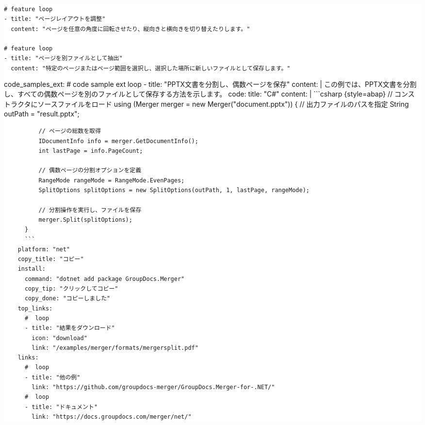     # feature loop
    - title: "ページレイアウトを調整"
      content: "ページを任意の角度に回転させたり、縦向きと横向きを切り替えたりします。"

    # feature loop
    - title: "ページを別ファイルとして抽出"
      content: "特定のページまたはページ範囲を選択し、選択した場所に新しいファイルとして保存します。"
      
  code_samples_ext:
    # code sample ext loop
    - title: "PPTX文書を分割し、偶数ページを保存"
      content: |
        この例では、PPTX文書を分割し、すべての偶数ページを別のファイルとして保存する方法を示します。
      code:
        title: "C#"
        content: |
          ```csharp {style=abap}
          // コンストラクタにソースファイルをロード
          using (Merger merger = new Merger("document.pptx"))
          {
              // 出力ファイルのパスを指定
              String outPath = "result.pptx";

              // ページの総数を取得
              IDocumentInfo info = merger.GetDocumentInfo();
              int lastPage = info.PageCount;
          
              // 偶数ページの分割オプションを定義
              RangeMode rangeMode = RangeMode.EvenPages;
              SplitOptions splitOptions = new SplitOptions(outPath, 1, lastPage, rangeMode);

              // 分割操作を実行し、ファイルを保存
              merger.Split(splitOptions);
          }
          ```
        platform: "net"
        copy_title: "コピー"
        install:
          command: "dotnet add package GroupDocs.Merger"
          copy_tip: "クリックしてコピー"
          copy_done: "コピーしました"
        top_links:
          #  loop
          - title: "結果をダウンロード"
            icon: "download"
            link: "/examples/merger/formats/mergersplit.pdf"
        links:
          #  loop
          - title: "他の例"
            link: "https://github.com/groupdocs-merger/GroupDocs.Merger-for-.NET/"
          #  loop
          - title: "ドキュメント"
            link: "https://docs.groupdocs.com/merger/net/"
            